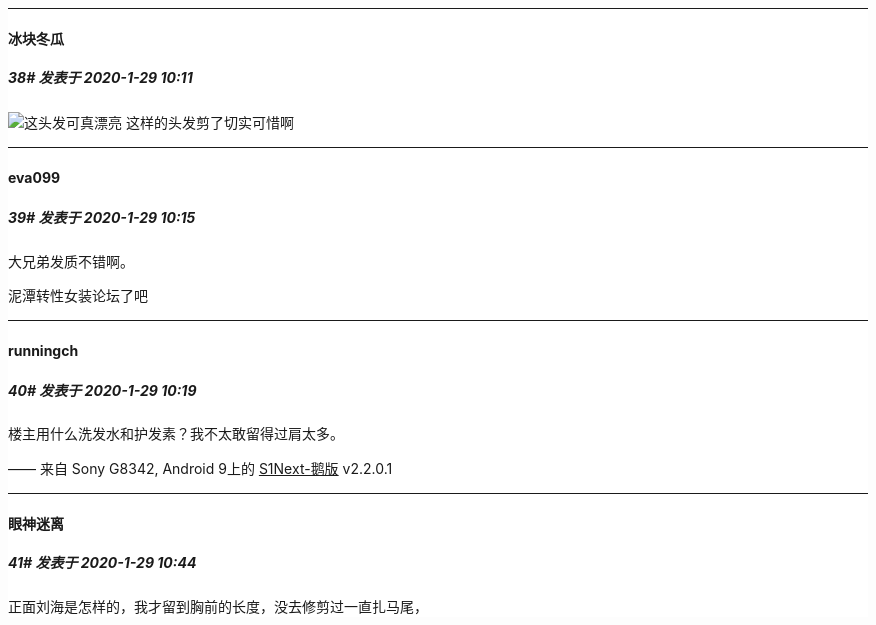 





-----

####  冰块冬瓜  
##### 38#       发表于 2020-1-29 10:11



<img src="https://static.saraba1st.com/image/smiley/face2017/074.png" referrerpolicy="no-referrer">这头发可真漂亮
这样的头发剪了切实可惜啊







-----

####  eva099  
##### 39#       发表于 2020-1-29 10:15




大兄弟发质不错啊。

泥潭转性女装论坛了吧







-----

####  runningch  
##### 40#       发表于 2020-1-29 10:19




楼主用什么洗发水和护发素？我不太敢留得过肩太多。

—— 来自 Sony G8342, Android 9上的 [S1Next-鹅版](https://github.com/ykrank/S1-Next/releases) v2.2.0.1







-----

####  眼神迷离  
##### 41#       发表于 2020-1-29 10:44




正面刘海是怎样的，我才留到胸前的长度，没去修剪过一直扎马尾，

